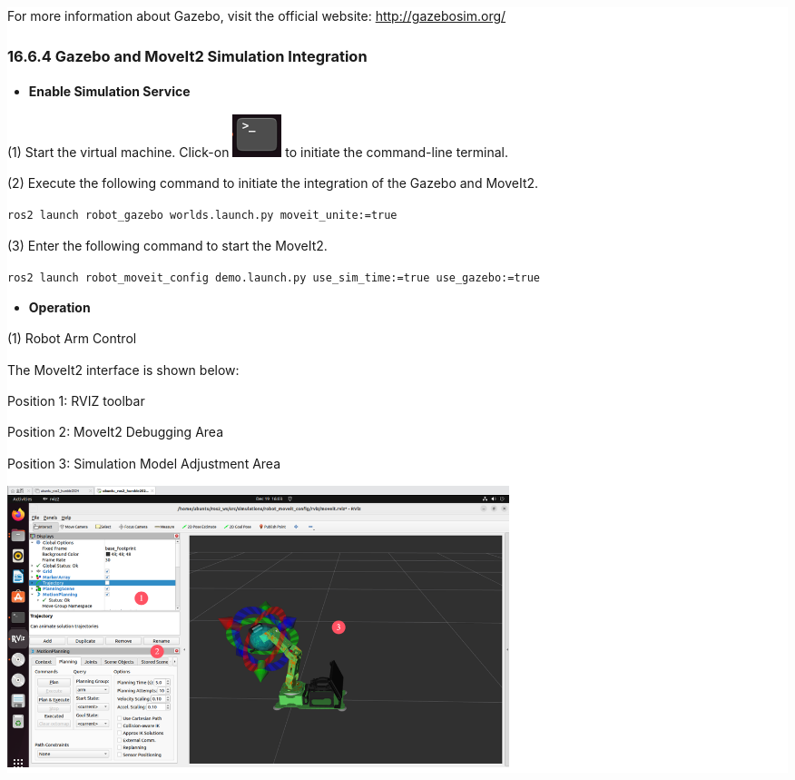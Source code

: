 
For more information about Gazebo, visit the official website: http://gazebosim.org/

### 16.6.4 Gazebo and MoveIt2 Simulation Integration

* **Enable Simulation Service**

(1) Start the virtual machine. Click-on <img src="../_static/media/chapter_16\section_4/media/image5.png" style="width:0.5625in;height:0.48958in" /> to initiate the command-line terminal.

(2) Execute the following command to initiate the integration of the Gazebo and MoveIt2.

```
ros2 launch robot_gazebo worlds.launch.py moveit_unite:=true
```

(3) Enter the following command to start the MoveIt2.

```
ros2 launch robot_moveit_config demo.launch.py use_sim_time:=true use_gazebo:=true
```

* **Operation**

(1) Robot Arm Control

The MoveIt2 interface is shown below:

Position 1: RVIZ toolbar

Position 2: MoveIt2 Debugging Area

Position 3: Simulation Model Adjustment Area

<img src="../_static/media/chapter_16\section_4/media/image20.png" style="width:5.76181in;height:3.23542in" />
